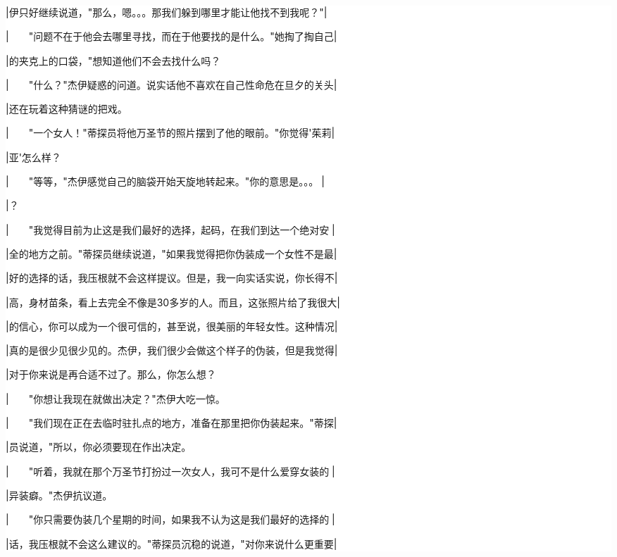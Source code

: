 |伊只好继续说道，"那么，嗯。。。那我们躲到哪里才能让他找不到我呢？"|

|　　"问题不在于他会去哪里寻找，而在于他要找的是什么。"她掏了掏自己|

|的夹克上的口袋，"想知道他们不会去找什么吗？

|　　"什么？"杰伊疑惑的问道。说实话他不喜欢在自己性命危在旦夕的关头|

|还在玩着这种猜谜的把戏。

|　　"一个女人！"蒂探员将他万圣节的照片摆到了他的眼前。"你觉得'茱莉|

|亚'怎么样？

|　　"等等，"杰伊感觉自己的脑袋开始天旋地转起来。"你的意思是。。。 |

|？

|　　"我觉得目前为止这是我们最好的选择，起码，在我们到达一个绝对安 |

|全的地方之前。"蒂探员继续说道，"如果我觉得把你伪装成一个女性不是最|

|好的选择的话，我压根就不会这样提议。但是，我一向实话实说，你长得不|

|高，身材苗条，看上去完全不像是30多岁的人。而且，这张照片给了我很大|

|的信心，你可以成为一个很可信的，甚至说，很美丽的年轻女性。这种情况|

|真的是很少见很少见的。杰伊，我们很少会做这个样子的伪装，但是我觉得|

|对于你来说是再合适不过了。那么，你怎么想？

|　　"你想让我现在就做出决定？"杰伊大吃一惊。

|　　"我们现在正在去临时驻扎点的地方，准备在那里把你伪装起来。"蒂探|

|员说道，"所以，你必须要现在作出决定。

|　　"听着，我就在那个万圣节打扮过一次女人，我可不是什么爱穿女装的 |

|异装癖。"杰伊抗议道。

|　　"你只需要伪装几个星期的时间，如果我不认为这是我们最好的选择的 |

|话，我压根就不会这么建议的。"蒂探员沉稳的说道，"对你来说什么更重要|

